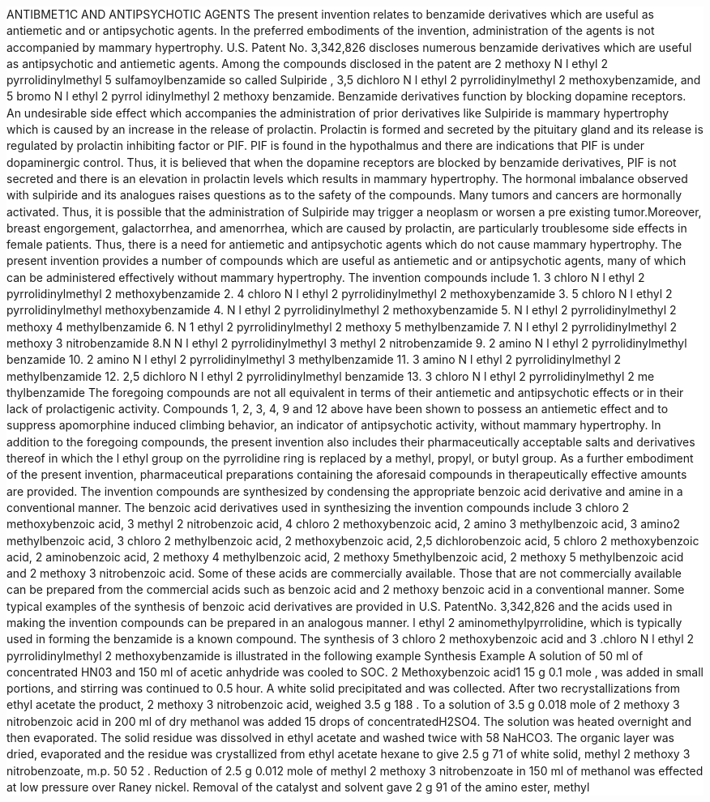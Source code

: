ANTIBMET1C AND ANTIPSYCHOTIC AGENTS The present invention relates to benzamide derivatives which are useful as antiemetic and or antipsychotic agents. In the preferred embodiments of the invention, administration of the agents is not accompanied by mammary hypertrophy. U.S. Patent No. 3,342,826 discloses numerous benzamide derivatives which are useful as antipsychotic and antiemetic agents. Among the compounds disclosed in the patent are 2 methoxy N l ethyl 2 pyrrolidinylmethyl 5 sulfamoylbenzamide so called Sulpiride , 3,5 dichloro N l ethyl 2 pyrrolidinylmethyl 2 methoxybenzamide, and 5 bromo N l ethyl 2 pyrrol idinylmethyl 2 methoxy benzamide. Benzamide derivatives function by blocking dopamine receptors. An undesirable side effect which accompanies the administration of prior derivatives like Sulpiride is mammary hypertrophy which is caused by an increase in the release of prolactin. Prolactin is formed and secreted by the pituitary gland and its release is regulated by prolactin inhibiting factor or PIF. PIF is found in the hypothalmus and there are indications that PIF is under dopaminergic control. Thus, it is believed that when the dopamine receptors are blocked by benzamide derivatives, PIF is not secreted and there is an elevation in prolactin levels which results in mammary hypertrophy. The hormonal imbalance observed with sulpiride and its analogues raises questions as to the safety of the compounds. Many tumors and cancers are hormonally activated. Thus, it is possible that the administration of Sulpiride may trigger a neoplasm or worsen a pre existing tumor.Moreover, breast engorgement, galactorrhea, and amenorrhea, which are caused by prolactin, are particularly troublesome side effects in female patients. Thus, there is a need for antiemetic and antipsychotic agents which do not cause mammary hypertrophy. The present invention provides a number of compounds which are useful as antiemetic and or antipsychotic agents, many of which can be administered effectively without mammary hypertrophy. The invention compounds include 1. 3 chloro N l ethyl 2 pyrrolidinylmethyl 2 methoxybenzamide 2. 4 chloro N l ethyl 2 pyrrolidinylmethyl 2 methoxybenzamide 3. 5 chloro N l ethyl 2 pyrrolidinylmethyl methoxybenzamide 4. N l ethyl 2 pyrrolidinylmethyl 2 methoxybenzamide 5. N l ethyl 2 pyrrolidinylmethyl 2 methoxy 4 methylbenzamide 6. N 1 ethyl 2 pyrrolidinylmethyl 2 methoxy 5 methylbenzamide 7. N l ethyl 2 pyrrolidinylmethyl 2 methoxy 3 nitrobenzamide 8.N N l ethyl 2 pyrrolidinylmethyl 3 methyl 2 nitrobenzamide 9. 2 amino N l ethyl 2 pyrrolidinylmethyl benzamide 10. 2 amino N l ethyl 2 pyrrolidinylmethyl 3 methylbenzamide 11. 3 amino N l ethyl 2 pyrrolidinylmethyl 2 methylbenzamide 12. 2,5 dichloro N l ethyl 2 pyrrolidinylmethyl benzamide 13. 3 chloro N l ethyl 2 pyrrolidinylmethyl 2 me thylbenzamide The foregoing compounds are not all equivalent in terms of their antiemetic and antipsychotic effects or in their lack of prolactigenic activity. Compounds 1, 2, 3, 4, 9 and 12 above have been shown to possess an antiemetic effect and to suppress apomorphine induced climbing behavior, an indicator of antipsychotic activity, without mammary hypertrophy. In addition to the foregoing compounds, the present invention also includes their pharmaceutically acceptable salts and derivatives thereof in which the l ethyl group on the pyrrolidine ring is replaced by a methyl, propyl, or butyl group. As a further embodiment of the present invention, pharmaceutical preparations containing the aforesaid compounds in therapeutically effective amounts are provided. The invention compounds are synthesized by condensing the appropriate benzoic acid derivative and amine in a conventional manner. The benzoic acid derivatives used in synthesizing the invention compounds include 3 chloro 2 methoxybenzoic acid, 3 methyl 2 nitrobenzoic acid, 4 chloro 2 methoxybenzoic acid, 2 amino 3 methylbenzoic acid, 3 amino2 methylbenzoic acid, 3 chloro 2 methylbenzoic acid, 2 methoxybenzoic acid, 2,5 dichlorobenzoic acid, 5 chloro 2 methoxybenzoic acid, 2 aminobenzoic acid, 2 methoxy 4 methylbenzoic acid, 2 methoxy 5methylbenzoic acid, 2 methoxy 5 methylbenzoic acid and 2 methoxy 3 nitrobenzoic acid. Some of these acids are commercially available. Those that are not commercially available can be prepared from the commercial acids such as benzoic acid and 2 methoxy benzoic acid in a conventional manner. Some typical examples of the synthesis of benzoic acid derivatives are provided in U.S. PatentNo. 3,342,826 and the acids used in making the invention compounds can be prepared in an analogous manner. l ethyl 2 aminomethylpyrrolidine, which is typically used in forming the benzamide is a known compound. The synthesis of 3 chloro 2 methoxybenzoic acid and 3 .chloro N l ethyl 2 pyrrolidinylmethyl 2 methoxybenzamide is illustrated in the following example Synthesis Example A solution of 50 ml of concentrated HN03 and 150 ml of acetic anhydride was cooled to SOC. 2 Methoxybenzoic acid1 15 g 0.1 mole , was added in small portions, and stirring was continued to 0.5 hour. A white solid precipitated and was collected. After two recrystallizations from ethyl acetate the product, 2 methoxy 3 nitrobenzoic acid, weighed 3.5 g 188 . To a solution of 3.5 g 0.018 mole of 2 methoxy 3 nitrobenzoic acid in 200 ml of dry methanol was added 15 drops of concentratedH2SO4. The solution was heated overnight and then evaporated. The solid residue was dissolved in ethyl acetate and washed twice with 58 NaHCO3. The organic layer was dried, evaporated and the residue was crystallized from ethyl acetate hexane to give 2.5 g 71 of white solid, methyl 2 methoxy 3 nitrobenzoate, m.p. 50 52 . Reduction of 2.5 g 0.012 mole of methyl 2 methoxy 3 nitrobenzoate in 150 ml of methanol was effected at low pressure over Raney nickel. Removal of the catalyst and solvent gave 2 g 91 of the amino ester, methyl